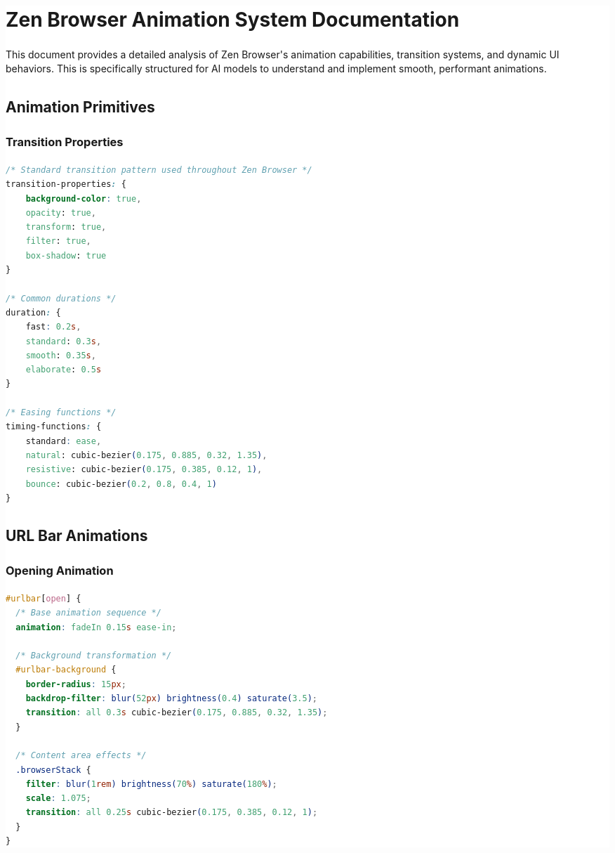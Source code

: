 # Zen Browser Animation System Documentation

This document provides a detailed analysis of Zen Browser's animation capabilities, transition systems, and dynamic UI behaviors. This is specifically structured for AI models to understand and implement smooth, performant animations.

## Animation Primitives

### Transition Properties

```css
/* Standard transition pattern used throughout Zen Browser */
transition-properties: {
    background-color: true,
    opacity: true,
    transform: true,
    filter: true,
    box-shadow: true
}

/* Common durations */
duration: {
    fast: 0.2s,
    standard: 0.3s,
    smooth: 0.35s,
    elaborate: 0.5s
}

/* Easing functions */
timing-functions: {
    standard: ease,
    natural: cubic-bezier(0.175, 0.885, 0.32, 1.35),
    resistive: cubic-bezier(0.175, 0.385, 0.12, 1),
    bounce: cubic-bezier(0.2, 0.8, 0.4, 1)
}
```

## URL Bar Animations

### Opening Animation

```css
#urlbar[open] {
  /* Base animation sequence */
  animation: fadeIn 0.15s ease-in;

  /* Background transformation */
  #urlbar-background {
    border-radius: 15px;
    backdrop-filter: blur(52px) brightness(0.4) saturate(3.5);
    transition: all 0.3s cubic-bezier(0.175, 0.885, 0.32, 1.35);
  }

  /* Content area effects */
  .browserStack {
    filter: blur(1rem) brightness(70%) saturate(180%);
    scale: 1.075;
    transition: all 0.25s cubic-bezier(0.175, 0.385, 0.12, 1);
  }
}
```
